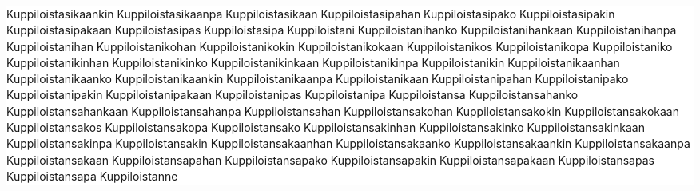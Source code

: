 Kuppiloistasikaankin
Kuppiloistasikaanpa
Kuppiloistasikaan
Kuppiloistasipahan
Kuppiloistasipako
Kuppiloistasipakin
Kuppiloistasipakaan
Kuppiloistasipas
Kuppiloistasipa
Kuppiloistani
Kuppiloistanihanko
Kuppiloistanihankaan
Kuppiloistanihanpa
Kuppiloistanihan
Kuppiloistanikohan
Kuppiloistanikokin
Kuppiloistanikokaan
Kuppiloistanikos
Kuppiloistanikopa
Kuppiloistaniko
Kuppiloistanikinhan
Kuppiloistanikinko
Kuppiloistanikinkaan
Kuppiloistanikinpa
Kuppiloistanikin
Kuppiloistanikaanhan
Kuppiloistanikaanko
Kuppiloistanikaankin
Kuppiloistanikaanpa
Kuppiloistanikaan
Kuppiloistanipahan
Kuppiloistanipako
Kuppiloistanipakin
Kuppiloistanipakaan
Kuppiloistanipas
Kuppiloistanipa
Kuppiloistansa
Kuppiloistansahanko
Kuppiloistansahankaan
Kuppiloistansahanpa
Kuppiloistansahan
Kuppiloistansakohan
Kuppiloistansakokin
Kuppiloistansakokaan
Kuppiloistansakos
Kuppiloistansakopa
Kuppiloistansako
Kuppiloistansakinhan
Kuppiloistansakinko
Kuppiloistansakinkaan
Kuppiloistansakinpa
Kuppiloistansakin
Kuppiloistansakaanhan
Kuppiloistansakaanko
Kuppiloistansakaankin
Kuppiloistansakaanpa
Kuppiloistansakaan
Kuppiloistansapahan
Kuppiloistansapako
Kuppiloistansapakin
Kuppiloistansapakaan
Kuppiloistansapas
Kuppiloistansapa
Kuppiloistanne